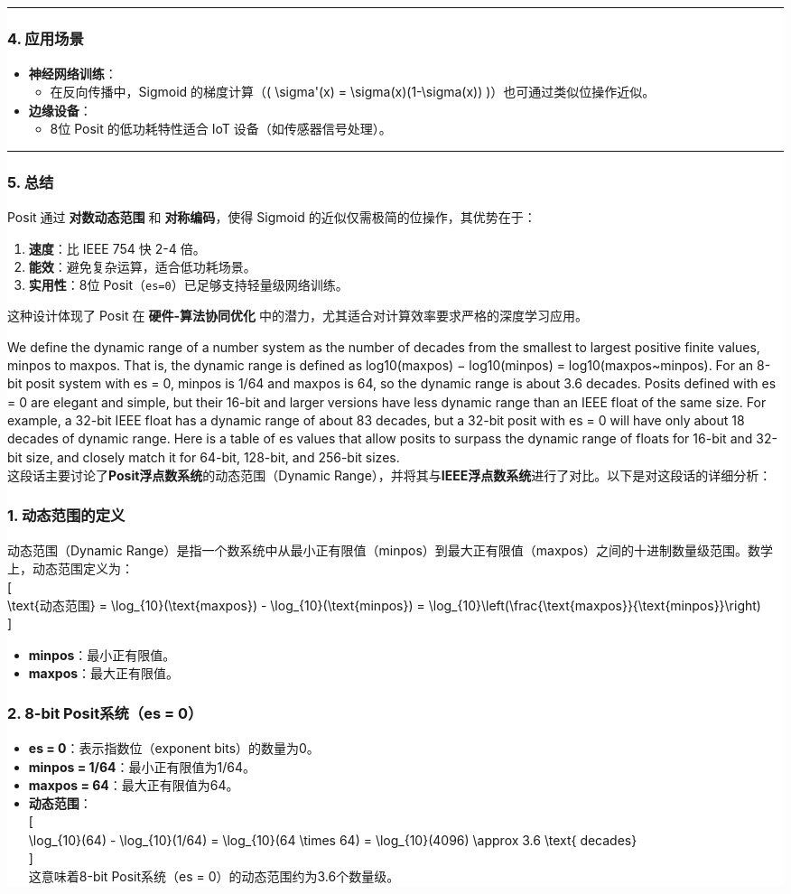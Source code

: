 * * *

### **4\. 应用场景**

*   **神经网络训练**：
    *   在反向传播中，Sigmoid 的梯度计算（( \\sigma'(x) = \\sigma(x)(1-\\sigma(x)) )）也可通过类似位操作近似。
*   **边缘设备**：
    *   8位 Posit 的低功耗特性适合 IoT 设备（如传感器信号处理）。

* * *

### **5\. 总结**

Posit 通过 **对数动态范围** 和 **对称编码**，使得 Sigmoid 的近似仅需极简的位操作，其优势在于：

1.  **速度**：比 IEEE 754 快 2-4 倍。
2.  **能效**：避免复杂运算，适合低功耗场景。
3.  **实用性**：8位 Posit（`es=0`）已足够支持轻量级网络训练。

这种设计体现了 Posit 在 **硬件-算法协同优化** 中的潜力，尤其适合对计算效率要求严格的深度学习应用。

We define the dynamic range of a number system as the number of decades from the smallest to largest positive finite values, minpos to maxpos. That is, the dynamic range is defined as log10(maxpos) − log10(minpos) = log10(maxpos~minpos). For an 8-bit posit system with es = 0, minpos is 1/64 and maxpos is 64, so the dynamic range is about 3.6 decades. Posits defined with es = 0 are elegant and simple, but their 16-bit and larger versions have less dynamic range than an IEEE float of the same size. For example, a 32-bit IEEE float has a dynamic range of about 83 decades, but a 32-bit posit with es = 0 will have only about 18 decades of dynamic range. Here is a table of es values that allow posits to surpass the dynamic range of floats for 16-bit and 32-bit size, and closely match it for 64-bit, 128-bit, and 256-bit sizes.  
这段话主要讨论了**Posit浮点数系统**的动态范围（Dynamic Range），并将其与**IEEE浮点数系统**进行了对比。以下是对这段话的详细分析：

### 1\. 动态范围的定义

动态范围（Dynamic Range）是指一个数系统中从最小正有限值（minpos）到最大正有限值（maxpos）之间的十进制数量级范围。数学上，动态范围定义为：  
\[  
\\text{动态范围} = \\log\_{10}(\\text{maxpos}) - \\log\_{10}(\\text{minpos}) = \\log\_{10}\\left(\\frac{\\text{maxpos}}{\\text{minpos}}\\right)  
\]

*   **minpos**：最小正有限值。
*   **maxpos**：最大正有限值。

### 2\. 8-bit Posit系统（es = 0）

*   **es = 0**：表示指数位（exponent bits）的数量为0。
*   **minpos = 1/64**：最小正有限值为1/64。
*   **maxpos = 64**：最大正有限值为64。
*   **动态范围**：  
    \[  
    \\log\_{10}(64) - \\log\_{10}(1/64) = \\log\_{10}(64 \\times 64) = \\log\_{10}(4096) \\approx 3.6 \\text{ decades}  
    \]  
    这意味着8-bit Posit系统（es = 0）的动态范围约为3.6个数量级。
